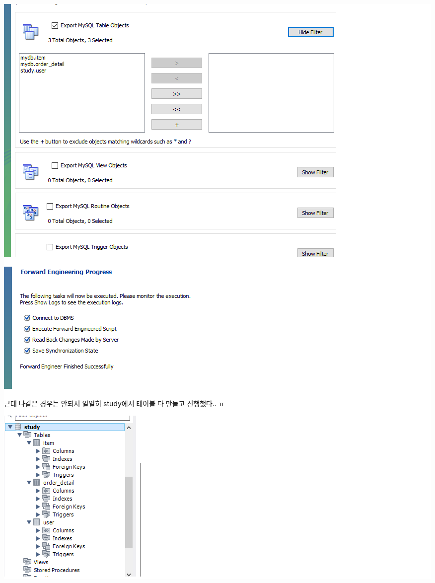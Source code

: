 ![20210327_181402](/assets/20210327_181402.png)

![20210327_181659](/assets/20210327_181659.png)

근데 나같은 경우는 안되서 일일히 study에서 테이블 다 만들고 진행했다.. ㅠ

![20210327_191751](/assets/20210327_191751.png)
